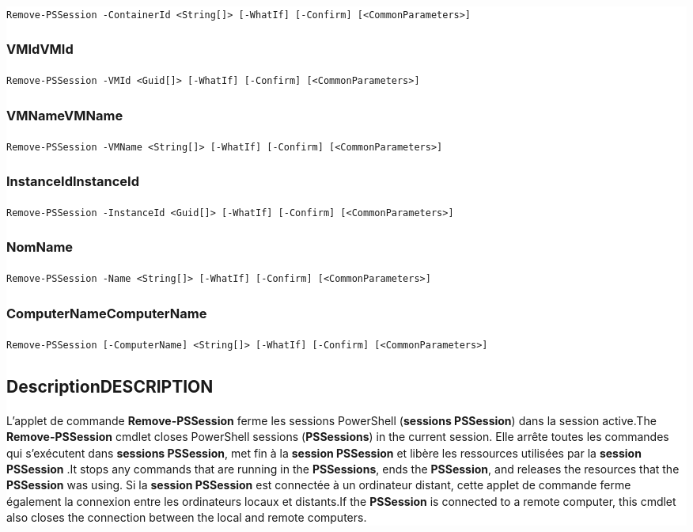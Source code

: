 ```
Remove-PSSession -ContainerId <String[]> [-WhatIf] [-Confirm] [<CommonParameters>]
```

### <span data-ttu-id="ad956-109">VMId</span><span class="sxs-lookup"><span data-stu-id="ad956-109">VMId</span></span>

```
Remove-PSSession -VMId <Guid[]> [-WhatIf] [-Confirm] [<CommonParameters>]
```

### <span data-ttu-id="ad956-110">VMName</span><span class="sxs-lookup"><span data-stu-id="ad956-110">VMName</span></span>

```
Remove-PSSession -VMName <String[]> [-WhatIf] [-Confirm] [<CommonParameters>]
```

### <span data-ttu-id="ad956-111">InstanceId</span><span class="sxs-lookup"><span data-stu-id="ad956-111">InstanceId</span></span>

```
Remove-PSSession -InstanceId <Guid[]> [-WhatIf] [-Confirm] [<CommonParameters>]
```

### <span data-ttu-id="ad956-112">Nom</span><span class="sxs-lookup"><span data-stu-id="ad956-112">Name</span></span>

```
Remove-PSSession -Name <String[]> [-WhatIf] [-Confirm] [<CommonParameters>]
```

### <span data-ttu-id="ad956-113">ComputerName</span><span class="sxs-lookup"><span data-stu-id="ad956-113">ComputerName</span></span>

```
Remove-PSSession [-ComputerName] <String[]> [-WhatIf] [-Confirm] [<CommonParameters>]
```

## <span data-ttu-id="ad956-114">Description</span><span class="sxs-lookup"><span data-stu-id="ad956-114">DESCRIPTION</span></span>

<span data-ttu-id="ad956-115">L’applet de commande **Remove-PSSession** ferme les sessions PowerShell (**sessions PSSession**) dans la session active.</span><span class="sxs-lookup"><span data-stu-id="ad956-115">The **Remove-PSSession** cmdlet closes PowerShell sessions (**PSSessions**) in the current session.</span></span>
<span data-ttu-id="ad956-116">Elle arrête toutes les commandes qui s’exécutent dans **sessions PSSession**, met fin à la **session PSSession** et libère les ressources utilisées par la **session PSSession** .</span><span class="sxs-lookup"><span data-stu-id="ad956-116">It stops any commands that are running in the **PSSessions**, ends the **PSSession**, and releases the resources that the **PSSession** was using.</span></span>
<span data-ttu-id="ad956-117">Si la **session PSSession** est connectée à un ordinateur distant, cette applet de commande ferme également la connexion entre les ordinateurs locaux et distants.</span><span class="sxs-lookup"><span data-stu-id="ad956-117">If the **PSSession** is connected to a remote computer, this cmdlet also closes the connection between the local and remote computers.</span></span>
